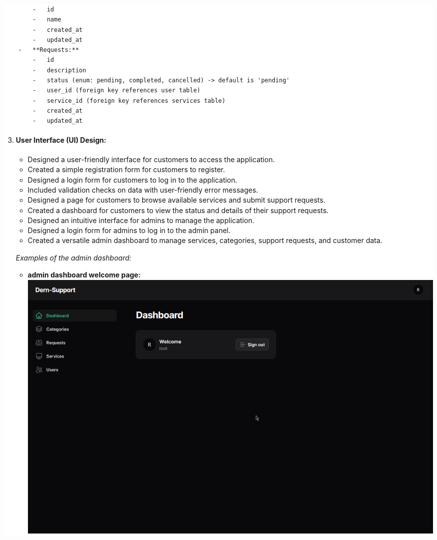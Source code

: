             -   id
            -   name
            -   created_at
            -   updated_at
        -   **Requests:**
            -   id
            -   description
            -   status (enum: pending, completed, cancelled) -> default is 'pending'
            -   user_id (foreign key references user table)
            -   service_id (foreign key references services table)
            -   created_at
            -   updated_at
3.  #### User Interface (UI) Design:

    -   Designed a user-friendly interface for customers to access the application.
    -   Created a simple registration form for customers to register.
    -   Designed a login form for customers to log in to the application.
    -   Included validation checks on data with user-friendly error messages.
    -   Designed a page for customers to browse available services and submit support requests.
    -   Created a dashboard for customers to view the status and details of their support requests.
    -   Designed an intuitive interface for admins to manage the application.
    -   Designed a login form for admins to log in to the admin panel.
    -   Created a versatile admin dashboard to manage services, categories, support requests, and customer data.

    _Examples of the admin dashboard:_

    -   **admin dashboard welcome page:**
        ![](Documentaion/Images/adminDashboard.png)
        <br/>
